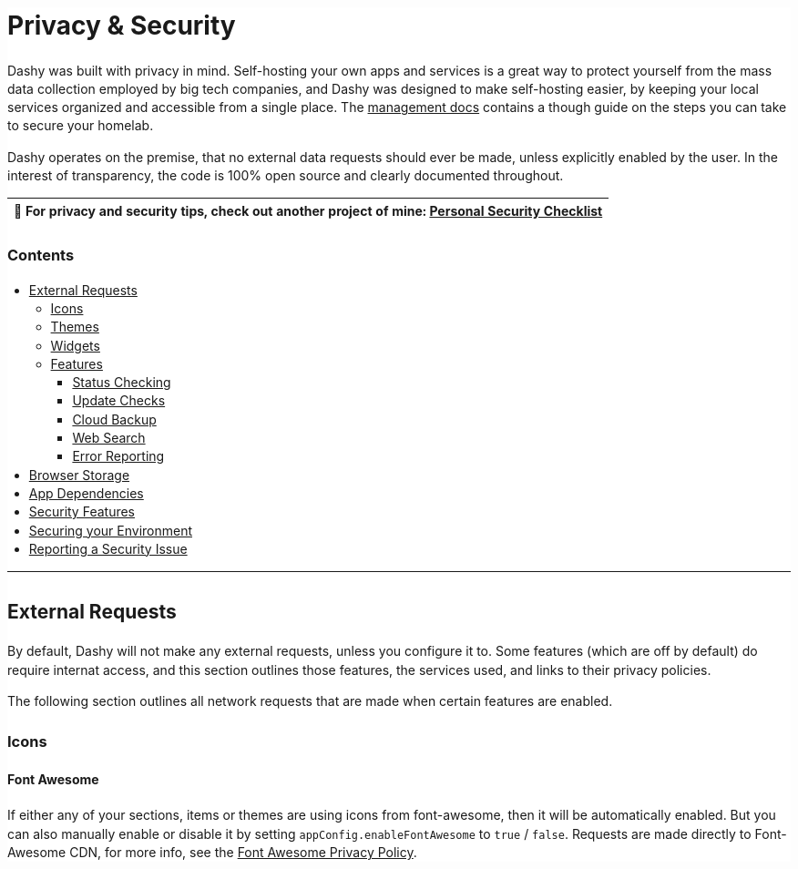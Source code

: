 # Privacy & Security

Dashy was built with privacy in mind.
Self-hosting your own apps and services is a great way to protect yourself from the mass data collection employed by big tech companies, and Dashy was designed to make self-hosting easier, by keeping your local services organized and accessible from a single place. The [management docs](https://github.com/Lissy93/dashy/blob/master/docs/management.md) contains a though guide on the steps you can take to secure your homelab.

Dashy operates on the premise, that no external data requests should ever be made, unless explicitly enabled by the user. In the interest of transparency, the code is 100% open source and clearly documented throughout.

| 🔐 For privacy and security tips, check out another project of mine: **[Personal Security Checklist](https://github.com/Lissy93/personal-security-checklist)** |
|-|

### Contents

- [External Requests](#external-requests)
  - [Icons](#icons)
  - [Themes](#themes)
  - [Widgets](#widgets)
  - [Features](#features)
    - [Status Checking](#status-checking)
    - [Update Checks](#update-checks)
    - [Cloud Backup](#cloud-backup)
    - [Web Search](#web-search)
    - [Error Reporting](#anonymous-error-reporting)
- [Browser Storage](#browser-storage)
- [App Dependencies](#dependencies)
- [Security Features](#security-features)
- [Securing your Environment](#securing-your-environment)
- [Reporting a Security Issue](#reporting-a-security-issue)

---

## External Requests
By default, Dashy will not make any external requests, unless you configure it to. Some features (which are off by default) do require internat access, and this section outlines those features, the services used, and links to their privacy policies.

The following section outlines all network requests that are made when certain features are enabled.

### Icons

#### Font Awesome
If either any of your sections, items or themes are using icons from font-awesome, then it will be automatically enabled. But you can also manually enable or disable it by setting `appConfig.enableFontAwesome` to `true` / `false`. Requests are made directly to Font-Awesome CDN, for more info, see the [Font Awesome Privacy Policy](https://fontawesome.com/privacy).
